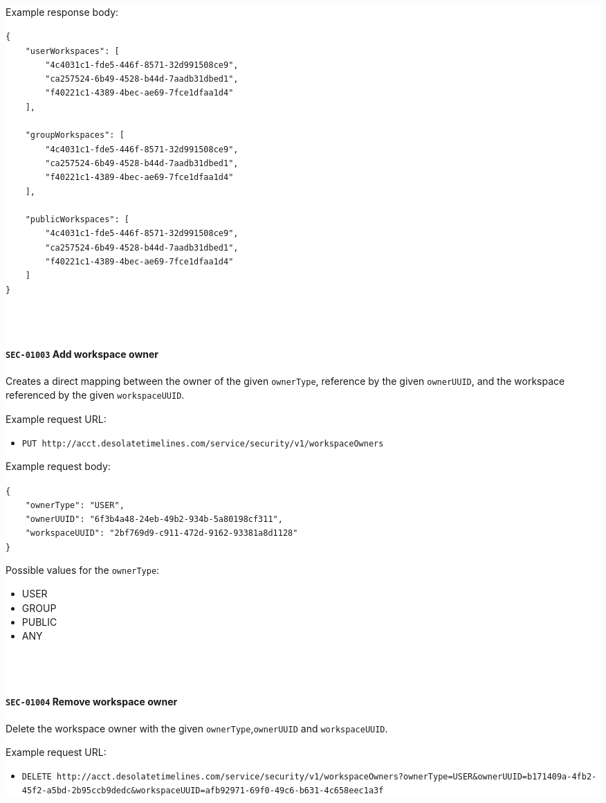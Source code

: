 Example response body:
```
{
    "userWorkspaces": [
        "4c4031c1-fde5-446f-8571-32d991508ce9",
        "ca257524-6b49-4528-b44d-7aadb31dbed1",
        "f40221c1-4389-4bec-ae69-7fce1dfaa1d4"
    ],

    "groupWorkspaces": [
        "4c4031c1-fde5-446f-8571-32d991508ce9",
        "ca257524-6b49-4528-b44d-7aadb31dbed1",
        "f40221c1-4389-4bec-ae69-7fce1dfaa1d4"
    ],

    "publicWorkspaces": [
        "4c4031c1-fde5-446f-8571-32d991508ce9",
        "ca257524-6b49-4528-b44d-7aadb31dbed1",
        "f40221c1-4389-4bec-ae69-7fce1dfaa1d4"
    ]
}
```



<br /><br />
#### `SEC-01003` Add workspace owner
Creates a direct mapping between the owner of the given `ownerType`, reference by the given `ownerUUID`, 
and the workspace referenced by the given `workspaceUUID`.

Example request URL:
- `PUT http://acct.desolatetimelines.com/service/security/v1/workspaceOwners`

Example request body:
```
{
    "ownerType": "USER",
    "ownerUUID": "6f3b4a48-24eb-49b2-934b-5a80198cf311",
    "workspaceUUID": "2bf769d9-c911-472d-9162-93381a8d1128"
}
```

Possible values for the `ownerType`:
- USER
- GROUP
- PUBLIC
- ANY



<br /><br />
#### `SEC-01004` Remove workspace owner
Delete the workspace owner with the given `ownerType`,`ownerUUID` and `workspaceUUID`.

Example request URL:
- `DELETE http://acct.desolatetimelines.com/service/security/v1/workspaceOwners?ownerType=USER&ownerUUID=b171409a-4fb2-45f2-a5bd-2b95ccb9dedc&workspaceUUID=afb92971-69f0-49c6-b631-4c658eec1a3f`
